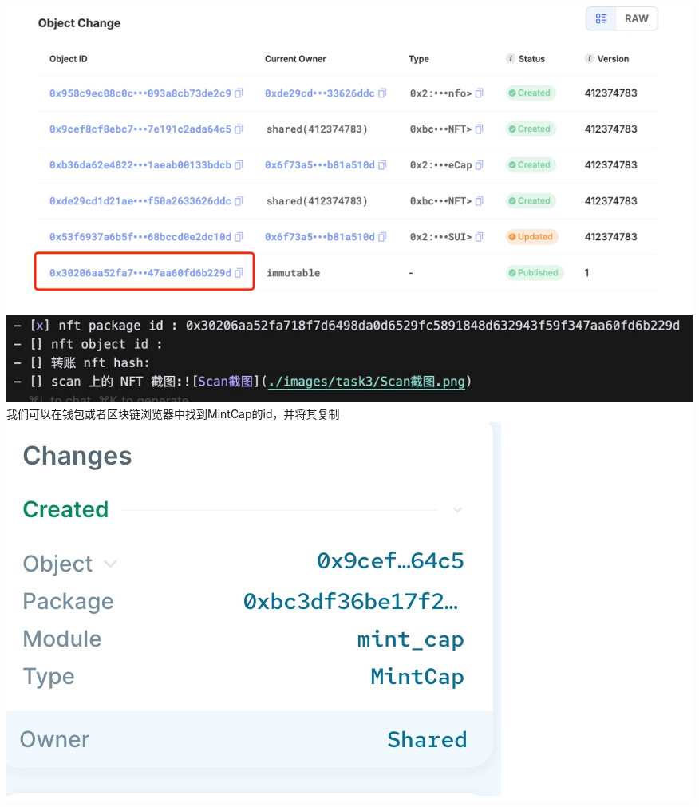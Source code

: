 ![](assets/17312562866275.jpg)
![](assets/17312563230109.jpg)
我们可以在钱包或者区块链浏览器中找到MintCap的id，并将其复制
![](assets/17312564092067.jpg)